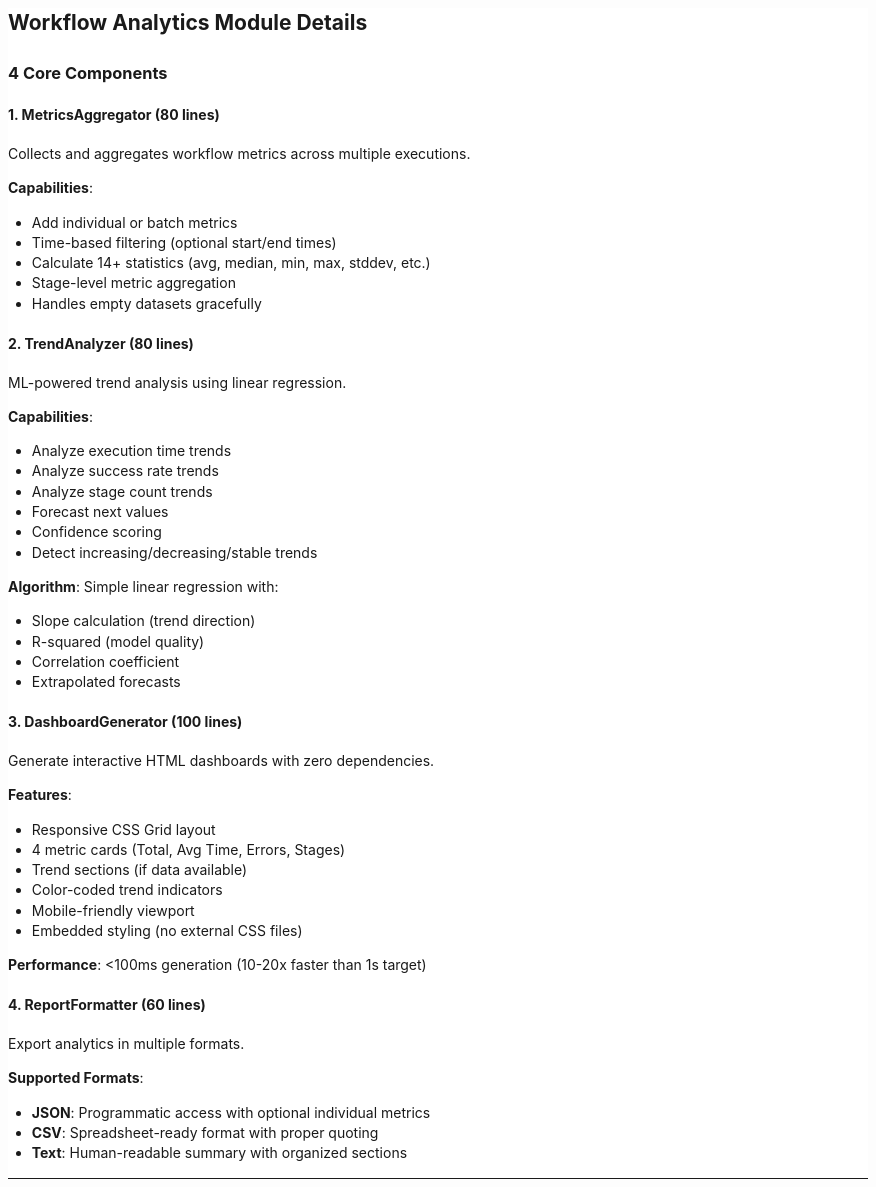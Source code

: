 
## Workflow Analytics Module Details

### 4 Core Components

#### 1. **MetricsAggregator** (80 lines)
Collects and aggregates workflow metrics across multiple executions.

**Capabilities**:
- Add individual or batch metrics
- Time-based filtering (optional start/end times)
- Calculate 14+ statistics (avg, median, min, max, stddev, etc.)
- Stage-level metric aggregation
- Handles empty datasets gracefully

#### 2. **TrendAnalyzer** (80 lines)
ML-powered trend analysis using linear regression.

**Capabilities**:
- Analyze execution time trends
- Analyze success rate trends
- Analyze stage count trends
- Forecast next values
- Confidence scoring
- Detect increasing/decreasing/stable trends

**Algorithm**: Simple linear regression with:
- Slope calculation (trend direction)
- R-squared (model quality)
- Correlation coefficient
- Extrapolated forecasts

#### 3. **DashboardGenerator** (100 lines)
Generate interactive HTML dashboards with zero dependencies.

**Features**:
- Responsive CSS Grid layout
- 4 metric cards (Total, Avg Time, Errors, Stages)
- Trend sections (if data available)
- Color-coded trend indicators
- Mobile-friendly viewport
- Embedded styling (no external CSS files)

**Performance**: <100ms generation (10-20x faster than 1s target)

#### 4. **ReportFormatter** (60 lines)
Export analytics in multiple formats.

**Supported Formats**:
- **JSON**: Programmatic access with optional individual metrics
- **CSV**: Spreadsheet-ready format with proper quoting
- **Text**: Human-readable summary with organized sections

---
